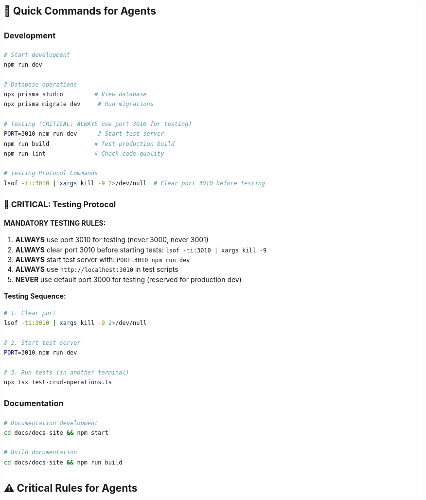 ## 🚀 Quick Commands for Agents

### Development
```bash
# Start development
npm run dev

# Database operations
npx prisma studio         # View database
npx prisma migrate dev     # Run migrations

# Testing (CRITICAL: ALWAYS use port 3010 for testing)
PORT=3010 npm run dev      # Start test server
npm run build             # Test production build
npm run lint              # Check code quality

# Testing Protocol Commands
lsof -ti:3010 | xargs kill -9 2>/dev/null  # Clear port 3010 before testing
```

### 🧪 **CRITICAL: Testing Protocol**

**MANDATORY TESTING RULES:**
1. **ALWAYS** use port 3010 for testing (never 3000, never 3001)
2. **ALWAYS** clear port 3010 before starting tests: `lsof -ti:3010 | xargs kill -9`
3. **ALWAYS** start test server with: `PORT=3010 npm run dev`
4. **ALWAYS** use `http://localhost:3010` in test scripts
5. **NEVER** use default port 3000 for testing (reserved for production dev)

**Testing Sequence:**
```bash
# 1. Clear port
lsof -ti:3010 | xargs kill -9 2>/dev/null

# 2. Start test server
PORT=3010 npm run dev

# 3. Run tests (in another terminal)
npx tsx test-crud-operations.ts
```

### Documentation
```bash
# Documentation development
cd docs/docs-site && npm start

# Build documentation
cd docs/docs-site && npm run build
```

## ⚠️ Critical Rules for Agents
